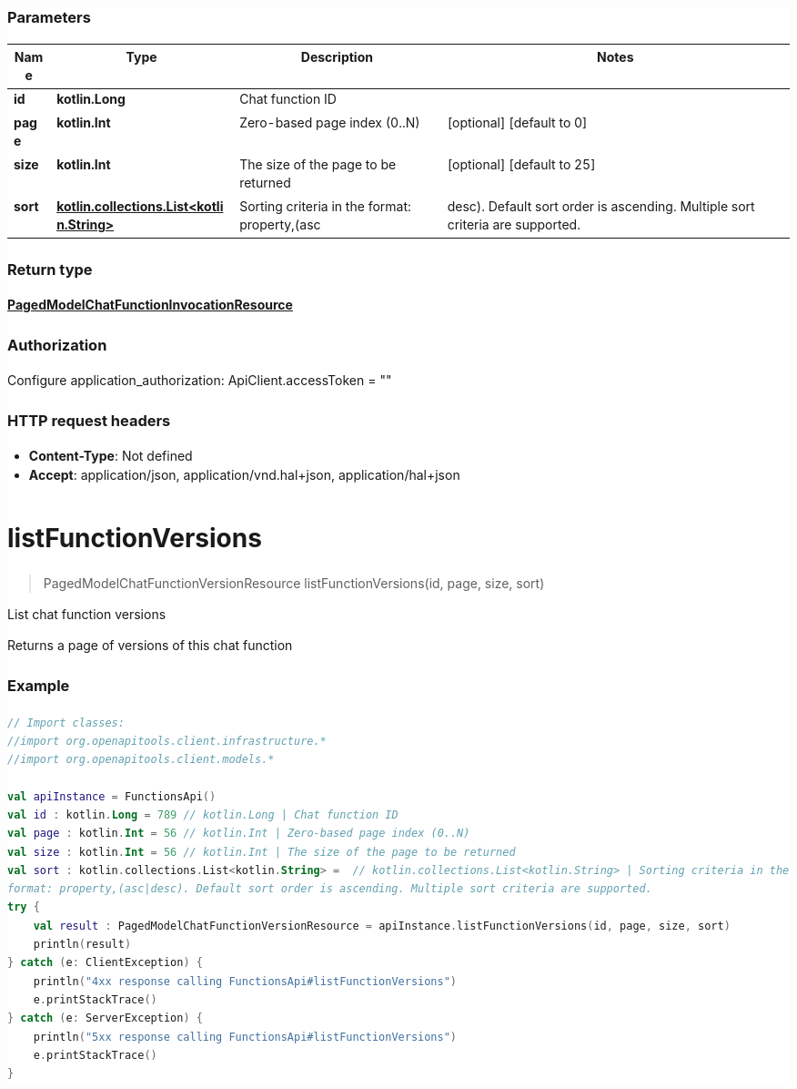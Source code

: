 ### Parameters

Name | Type | Description  | Notes
------------- | ------------- | ------------- | -------------
 **id** | **kotlin.Long**| Chat function ID |
 **page** | **kotlin.Int**| Zero-based page index (0..N) | [optional] [default to 0]
 **size** | **kotlin.Int**| The size of the page to be returned | [optional] [default to 25]
 **sort** | [**kotlin.collections.List&lt;kotlin.String&gt;**](kotlin.String.md)| Sorting criteria in the format: property,(asc|desc). Default sort order is ascending. Multiple sort criteria are supported. | [optional]

### Return type

[**PagedModelChatFunctionInvocationResource**](PagedModelChatFunctionInvocationResource.md)

### Authorization


Configure application_authorization:
    ApiClient.accessToken = ""

### HTTP request headers

 - **Content-Type**: Not defined
 - **Accept**: application/json, application/vnd.hal+json, application/hal+json

<a id="listFunctionVersions"></a>
# **listFunctionVersions**
> PagedModelChatFunctionVersionResource listFunctionVersions(id, page, size, sort)

List chat function versions

Returns a page of versions of this chat function

### Example
```kotlin
// Import classes:
//import org.openapitools.client.infrastructure.*
//import org.openapitools.client.models.*

val apiInstance = FunctionsApi()
val id : kotlin.Long = 789 // kotlin.Long | Chat function ID
val page : kotlin.Int = 56 // kotlin.Int | Zero-based page index (0..N)
val size : kotlin.Int = 56 // kotlin.Int | The size of the page to be returned
val sort : kotlin.collections.List<kotlin.String> =  // kotlin.collections.List<kotlin.String> | Sorting criteria in the format: property,(asc|desc). Default sort order is ascending. Multiple sort criteria are supported.
try {
    val result : PagedModelChatFunctionVersionResource = apiInstance.listFunctionVersions(id, page, size, sort)
    println(result)
} catch (e: ClientException) {
    println("4xx response calling FunctionsApi#listFunctionVersions")
    e.printStackTrace()
} catch (e: ServerException) {
    println("5xx response calling FunctionsApi#listFunctionVersions")
    e.printStackTrace()
}
```
